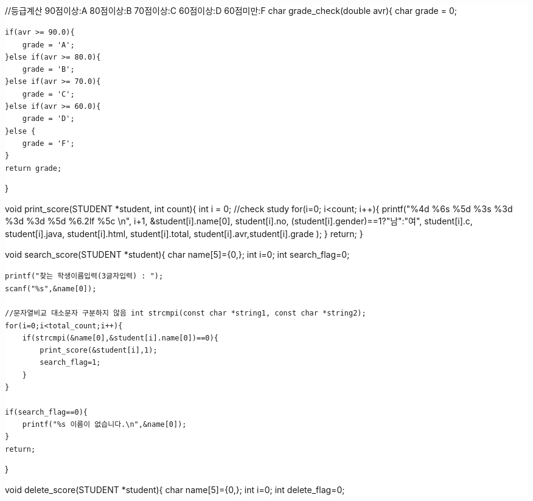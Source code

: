 //등급계산 90점이상:A 80점이상:B 70점이상:C 60점이상:D 60점미만:F
char grade_check(double avr){
    char grade = 0;

    if(avr >= 90.0){
        grade = 'A';
    }else if(avr >= 80.0){
        grade = 'B';
    }else if(avr >= 70.0){
        grade = 'C';
    }else if(avr >= 60.0){
        grade = 'D';
    }else {
        grade = 'F';
    }
    return grade;
}

void print_score(STUDENT *student, int count){
    int i = 0;
    //check study
    for(i=0; i<count; i++){
        printf("%4d %6s %5d %3s %3d %3d %3d %5d %6.2lf %5c \n",
               i+1, &student[i].name[0], student[i].no, (student[i].gender)==1?"남":"여",
               student[i].c, student[i].java, student[i].html, student[i].total, student[i].avr,student[i].grade );
    }
    return;
}

void search_score(STUDENT *student){
    char name[5]={0,};
    int i=0;
    int search_flag=0;

    printf("찾는 학생이름입력(3글자입력) : ");
    scanf("%s",&name[0]);

    //문자열비교 대소문자 구분하지 않음 int strcmpi(const char *string1, const char *string2);
    for(i=0;i<total_count;i++){
        if(strcmpi(&name[0],&student[i].name[0])==0){
            print_score(&student[i],1);
            search_flag=1;
        }
    }

    if(search_flag==0){
        printf("%s 이름이 없습니다.\n",&name[0]);
    }
    return;
}


void delete_score(STUDENT *student){
    char name[5]={0,};
    int i=0;
    int delete_flag=0;
